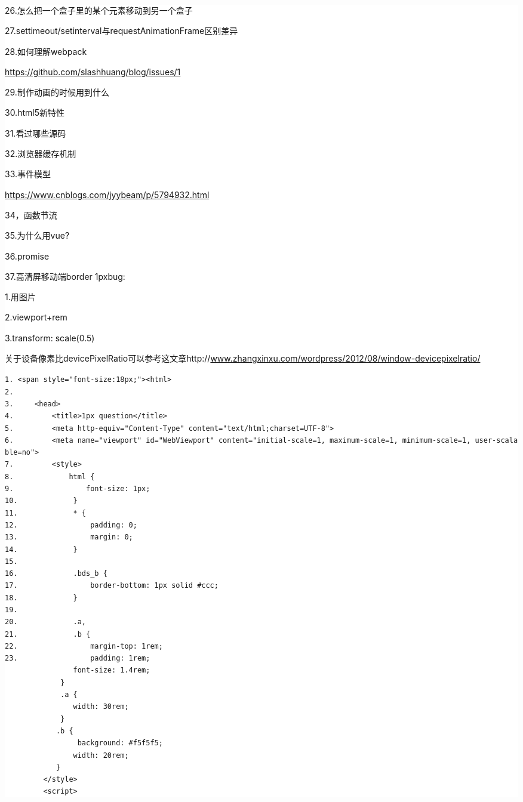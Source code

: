 26.怎么把一个盒子里的某个元素移动到另一个盒子

27.settimeout/setinterval与requestAnimationFrame区别差异

28.如何理解webpack

https://github.com/slashhuang/blog/issues/1

29.制作动画的时候用到什么

30.html5新特性

31.看过哪些源码

32.浏览器缓存机制

33.事件模型

https://www.cnblogs.com/jyybeam/p/5794932.html

34，函数节流

35.为什么用vue?

36.promise

37.高清屏移动端border 1pxbug:

1.用图片

2.viewport+rem

3.transform: scale(0.5)

关于设备像素比devicePixelRatio可以参考这文章http://www.zhangxinxu.com/wordpress/2012/08/window-devicepixelratio/

```
1. <span style="font-size:18px;"><html>  
2.   
3.     <head>  
4.         <title>1px question</title>  
5.         <meta http-equiv="Content-Type" content="text/html;charset=UTF-8">  
6.         <meta name="viewport" id="WebViewport" content="initial-scale=1, maximum-scale=1, minimum-scale=1, user-scalable=no">       
7.         <style>  
8.             html {  
9.                 font-size: 1px;  
10.             }             
11.             * {  
12.                 padding: 0;  
13.                 margin: 0;  
14.             }  
15.               
16.             .bds_b {  
17.                 border-bottom: 1px solid #ccc;  
18.             }  
19.               
20.             .a,  
21.             .b {  
22.                 margin-top: 1rem;  
23.                 padding: 1rem;                
                font-size: 1.4rem;  
             }                
             .a {  
                width: 30rem;  
             }                 
            .b {  
                 background: #f5f5f5;  
                width: 20rem;  
            }  
         </style>  
         <script>             
```